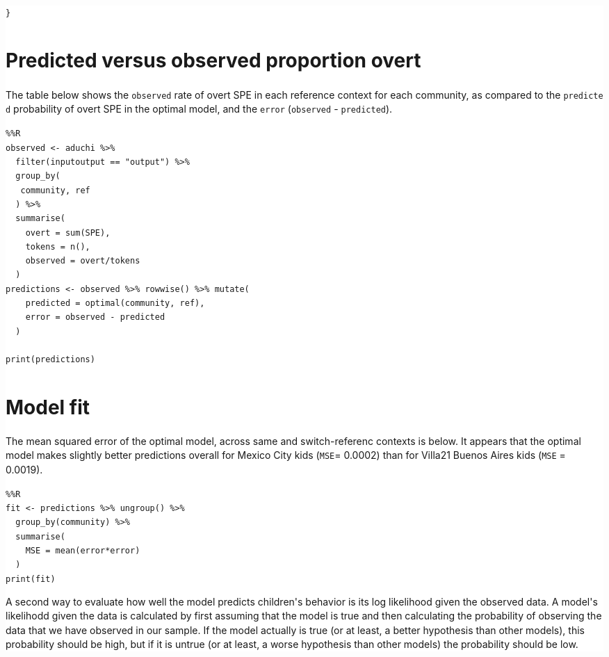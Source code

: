 ```{.python .input}
}
```

# Predicted versus observed proportion overt

The table below shows the
`observed` rate of overt SPE in each reference context for each community, as
compared to the `predicted` probability of overt SPE in the optimal model, and
the `error` (`observed` - `predicted`).

```{.python .input}
%%R
observed <- aduchi %>% 
  filter(inputoutput == "output") %>%
  group_by(
   community, ref
  ) %>%
  summarise(
    overt = sum(SPE),
    tokens = n(),
    observed = overt/tokens
  ) 
predictions <- observed %>% rowwise() %>% mutate(
    predicted = optimal(community, ref),
    error = observed - predicted
  )

print(predictions)
```

# Model fit

The mean squared error of the optimal model, across same and
switch-referenc contexts is below. It appears that the optimal model makes
slightly better predictions overall for Mexico City kids (`MSE`= 0.0002) than
for Villa21 Buenos Aires kids (`MSE` = 0.0019).

```{.python .input}
%%R
fit <- predictions %>% ungroup() %>%
  group_by(community) %>%
  summarise(
    MSE = mean(error*error)
  )
print(fit)
```

A second way to evaluate how well the model predicts children's behavior is its
log likelihood given the observed data. A model's likelihodd given the data is
calculated by first assuming that the model is true and then calculating the
probability of observing the data that we have observed in our sample. If the
model actually is true (or at least, a better hypothesis than other models),
this probability should be high, but if it is untrue (or at least, a worse
hypothesis than other models) the probability should be low. 
